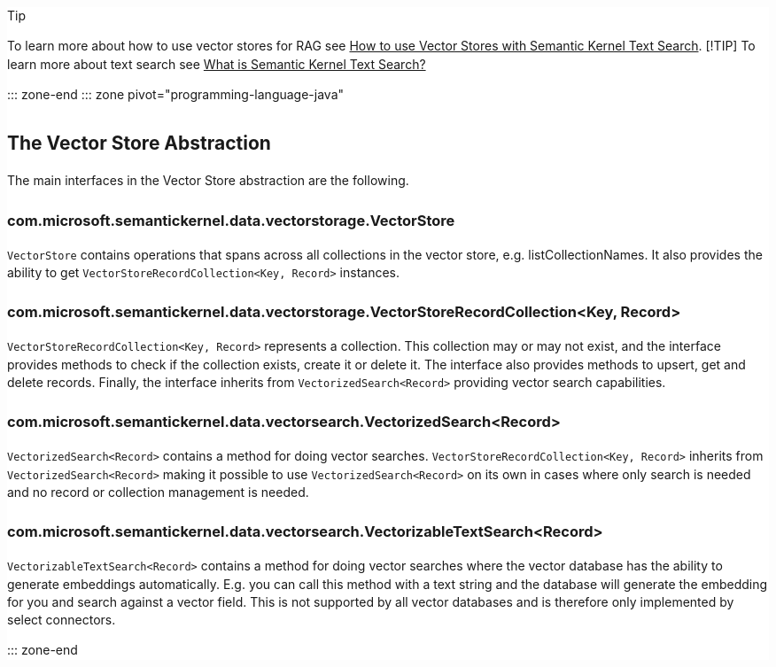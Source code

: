 > [!TIP]
> To learn more about how to use vector stores for RAG see [How to use Vector Stores with Semantic Kernel Text Search](../text-search/text-search-vector-stores.md).
> [!TIP]
> To learn more about text search see [What is Semantic Kernel Text Search?](../text-search/index.md)

::: zone-end
::: zone pivot="programming-language-java"

## The Vector Store Abstraction

The main interfaces in the Vector Store abstraction are the following.

### com.microsoft.semantickernel.data.vectorstorage.VectorStore

`VectorStore` contains operations that spans across all collections in the vector store, e.g. listCollectionNames.
It also provides the ability to get `VectorStoreRecordCollection<Key, Record>` instances.

### com.microsoft.semantickernel.data.vectorstorage.VectorStoreRecordCollection\<Key, Record\>

`VectorStoreRecordCollection<Key, Record>` represents a collection.
This collection may or may not exist, and the interface provides methods to check if the collection exists, create it or delete it.
The interface also provides methods to upsert, get and delete records.
Finally, the interface inherits from `VectorizedSearch<Record>` providing vector search capabilities.

### com.microsoft.semantickernel.data.vectorsearch.VectorizedSearch\<Record\>

`VectorizedSearch<Record>` contains a method for doing vector searches.
`VectorStoreRecordCollection<Key, Record>` inherits from `VectorizedSearch<Record>` making it possible to use
`VectorizedSearch<Record>` on its own in cases where only search is needed and no record or collection management is needed.

### com.microsoft.semantickernel.data.vectorsearch.VectorizableTextSearch\<Record\>

`VectorizableTextSearch<Record>` contains a method for doing vector searches where the vector database has the ability to
generate embeddings automatically. E.g. you can call this method with a text string and the database will generate the embedding
for you and search against a vector field. This is not supported by all vector databases and is therefore only implemented
by select connectors.

::: zone-end
